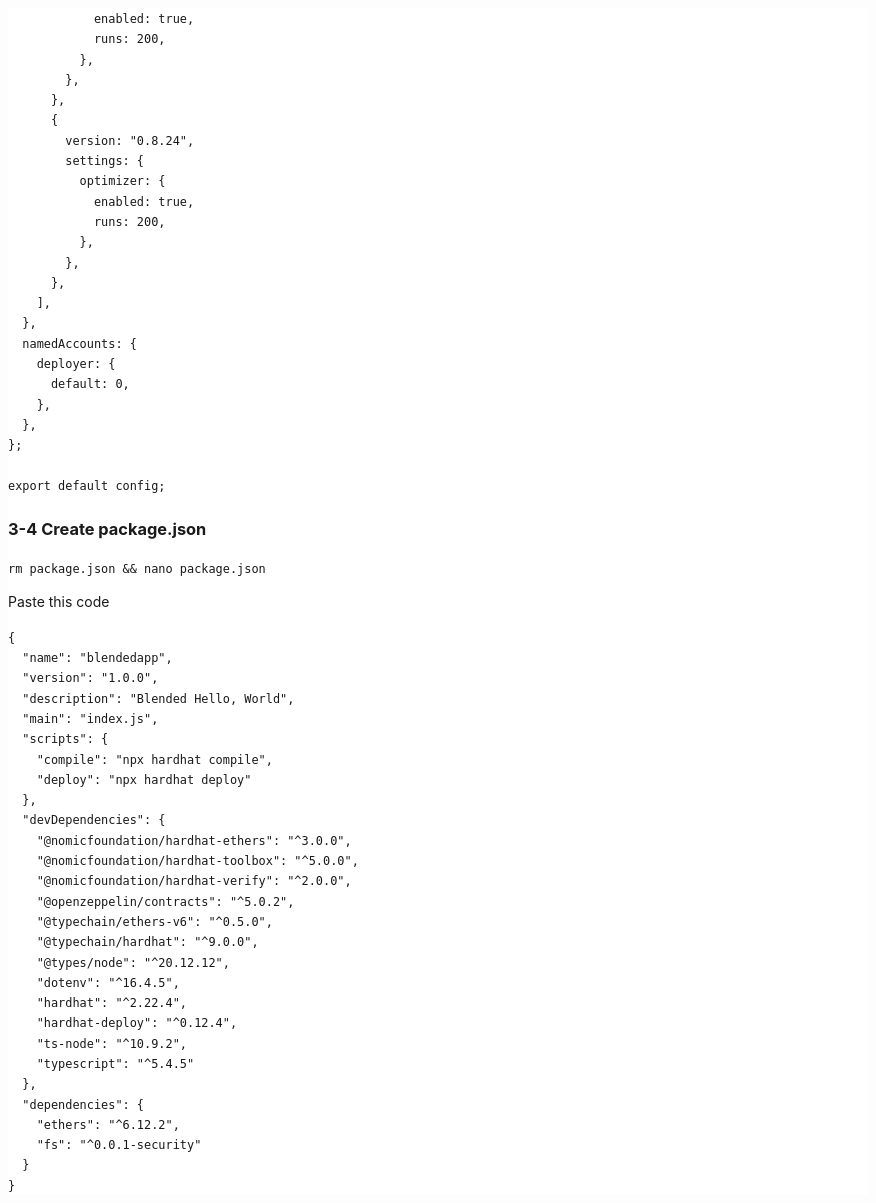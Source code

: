 ```console
            enabled: true,
            runs: 200,
          },
        },
      },
      {
        version: "0.8.24",
        settings: {
          optimizer: {
            enabled: true,
            runs: 200,
          },
        },
      },
    ],
  },
  namedAccounts: {
    deployer: {
      default: 0,
    },
  },
};

export default config;
```

### 3-4 Create package.json
```console
rm package.json && nano package.json
```

Paste this code
```console
{
  "name": "blendedapp",
  "version": "1.0.0",
  "description": "Blended Hello, World",
  "main": "index.js",
  "scripts": {
    "compile": "npx hardhat compile",
    "deploy": "npx hardhat deploy"
  },
  "devDependencies": {
    "@nomicfoundation/hardhat-ethers": "^3.0.0",
    "@nomicfoundation/hardhat-toolbox": "^5.0.0",
    "@nomicfoundation/hardhat-verify": "^2.0.0",
    "@openzeppelin/contracts": "^5.0.2",
    "@typechain/ethers-v6": "^0.5.0",
    "@typechain/hardhat": "^9.0.0",
    "@types/node": "^20.12.12",
    "dotenv": "^16.4.5",
    "hardhat": "^2.22.4",
    "hardhat-deploy": "^0.12.4",
    "ts-node": "^10.9.2",
    "typescript": "^5.4.5"
  },
  "dependencies": {
    "ethers": "^6.12.2",
    "fs": "^0.0.1-security"
  }
}
```
